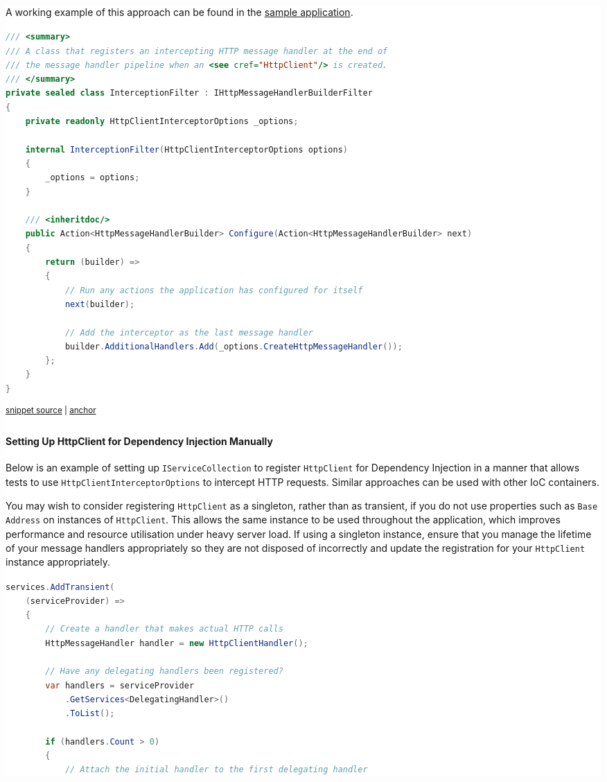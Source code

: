 A working example of this approach can be found in the [sample application](https://github.com/justeat/httpclient-interception/blob/main/samples/README.md "Sample application that uses JustEat.HttpClientInterception").


<a id='snippet-interception-filter'></a>
```cs
/// <summary>
/// A class that registers an intercepting HTTP message handler at the end of
/// the message handler pipeline when an <see cref="HttpClient"/> is created.
/// </summary>
private sealed class InterceptionFilter : IHttpMessageHandlerBuilderFilter
{
    private readonly HttpClientInterceptorOptions _options;

    internal InterceptionFilter(HttpClientInterceptorOptions options)
    {
        _options = options;
    }

    /// <inheritdoc/>
    public Action<HttpMessageHandlerBuilder> Configure(Action<HttpMessageHandlerBuilder> next)
    {
        return (builder) =>
        {
            // Run any actions the application has configured for itself
            next(builder);

            // Add the interceptor as the last message handler
            builder.AdditionalHandlers.Add(_options.CreateHttpMessageHandler());
        };
    }
}
```
<sup><a href='/samples/SampleApp.Tests/HttpServerFixture.cs#L54-L83' title='Snippet source file'>snippet source</a> | <a href='#snippet-interception-filter' title='Start of snippet'>anchor</a></sup>


#### Setting Up HttpClient for Dependency Injection Manually

Below is an example of setting up `IServiceCollection` to register `HttpClient` for Dependency Injection in a manner that allows tests to use `HttpClientInterceptorOptions` to intercept HTTP requests. Similar approaches can be used with other IoC containers.

You may wish to consider registering `HttpClient` as a singleton, rather than as transient, if you do not use properties such as `BaseAddress` on instances of `HttpClient`. This allows the same instance to be used throughout the application, which improves performance and resource utilisation under heavy server load. If using a singleton instance, ensure that you manage the lifetime of your message handlers appropriately so they are not disposed of incorrectly and update the registration for your `HttpClient` instance appropriately.

```csharp
services.AddTransient(
    (serviceProvider) =>
    {
        // Create a handler that makes actual HTTP calls
        HttpMessageHandler handler = new HttpClientHandler();

        // Have any delegating handlers been registered?
        var handlers = serviceProvider
            .GetServices<DelegatingHandler>()
            .ToList();

        if (handlers.Count > 0)
        {
            // Attach the initial handler to the first delegating handler
```